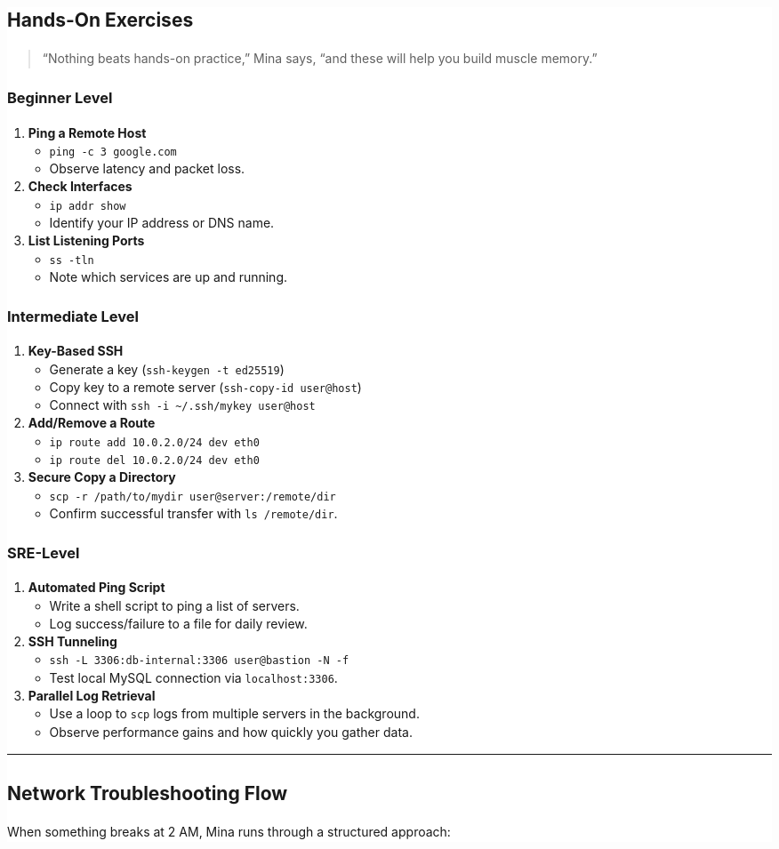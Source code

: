 
## **Hands-On Exercises**

> “Nothing beats hands-on practice,” Mina says, “and these will help you build muscle memory.”

### **Beginner Level**  
1. **Ping a Remote Host**  
   - `ping -c 3 google.com`  
   - Observe latency and packet loss.  
2. **Check Interfaces**  
   - `ip addr show`  
   - Identify your IP address or DNS name.  
3. **List Listening Ports**  
   - `ss -tln`  
   - Note which services are up and running.  

### **Intermediate Level**  
1. **Key-Based SSH**  
   - Generate a key (`ssh-keygen -t ed25519`)  
   - Copy key to a remote server (`ssh-copy-id user@host`)  
   - Connect with `ssh -i ~/.ssh/mykey user@host`  
2. **Add/Remove a Route**  
   - `ip route add 10.0.2.0/24 dev eth0`  
   - `ip route del 10.0.2.0/24 dev eth0`  
3. **Secure Copy a Directory**  
   - `scp -r /path/to/mydir user@server:/remote/dir`  
   - Confirm successful transfer with `ls /remote/dir`.

### **SRE-Level**  
1. **Automated Ping Script**  
   - Write a shell script to ping a list of servers.  
   - Log success/failure to a file for daily review.  
2. **SSH Tunneling**  
   - `ssh -L 3306:db-internal:3306 user@bastion -N -f`  
   - Test local MySQL connection via `localhost:3306`.  
3. **Parallel Log Retrieval**  
   - Use a loop to `scp` logs from multiple servers in the background.  
   - Observe performance gains and how quickly you gather data.

---

## **Network Troubleshooting Flow**

When something breaks at 2 AM, Mina runs through a structured approach:


